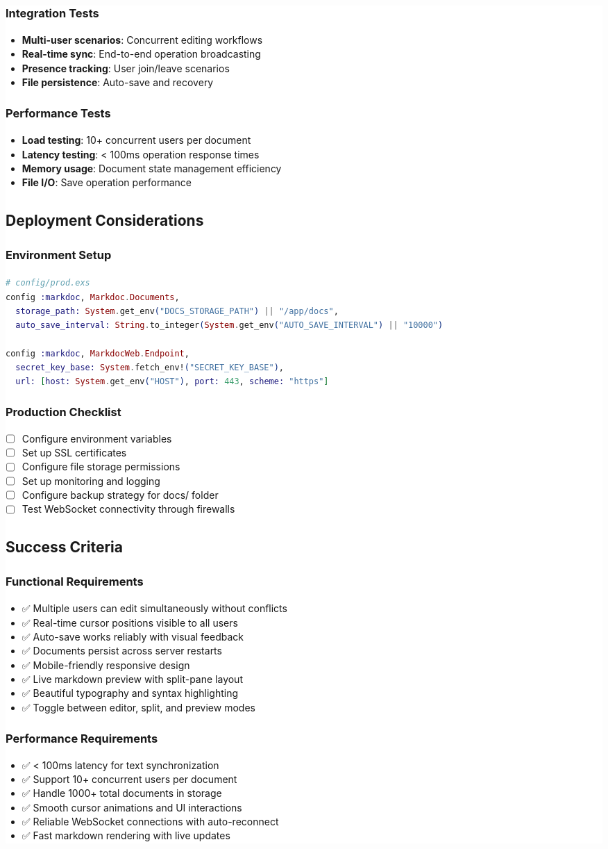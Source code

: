 ### Integration Tests
- **Multi-user scenarios**: Concurrent editing workflows
- **Real-time sync**: End-to-end operation broadcasting
- **Presence tracking**: User join/leave scenarios
- **File persistence**: Auto-save and recovery

### Performance Tests
- **Load testing**: 10+ concurrent users per document
- **Latency testing**: < 100ms operation response times
- **Memory usage**: Document state management efficiency
- **File I/O**: Save operation performance

## Deployment Considerations

### Environment Setup
```elixir
# config/prod.exs
config :markdoc, Markdoc.Documents,
  storage_path: System.get_env("DOCS_STORAGE_PATH") || "/app/docs",
  auto_save_interval: String.to_integer(System.get_env("AUTO_SAVE_INTERVAL") || "10000")

config :markdoc, MarkdocWeb.Endpoint,
  secret_key_base: System.fetch_env!("SECRET_KEY_BASE"),
  url: [host: System.get_env("HOST"), port: 443, scheme: "https"]
```

### Production Checklist
- [ ] Configure environment variables
- [ ] Set up SSL certificates
- [ ] Configure file storage permissions  
- [ ] Set up monitoring and logging
- [ ] Configure backup strategy for docs/ folder
- [ ] Test WebSocket connectivity through firewalls

## Success Criteria

### Functional Requirements
- ✅ Multiple users can edit simultaneously without conflicts
- ✅ Real-time cursor positions visible to all users
- ✅ Auto-save works reliably with visual feedback
- ✅ Documents persist across server restarts
- ✅ Mobile-friendly responsive design
- ✅ Live markdown preview with split-pane layout
- ✅ Beautiful typography and syntax highlighting
- ✅ Toggle between editor, split, and preview modes

### Performance Requirements  
- ✅ < 100ms latency for text synchronization
- ✅ Support 10+ concurrent users per document
- ✅ Handle 1000+ total documents in storage
- ✅ Smooth cursor animations and UI interactions
- ✅ Reliable WebSocket connections with auto-reconnect
- ✅ Fast markdown rendering with live updates
